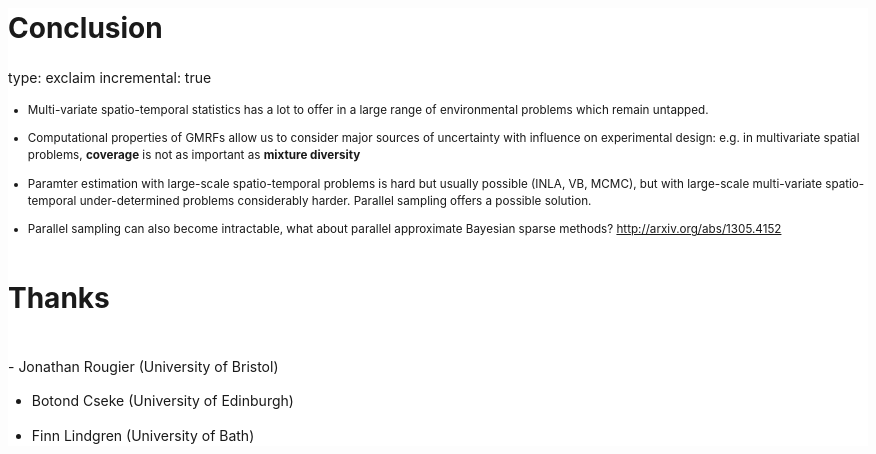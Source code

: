 
Conclusion
============
type: exclaim
incremental: true

<small>

- Multi-variate spatio-temporal statistics has a lot to offer in a large range of environmental problems which remain untapped.

- Computational properties of GMRFs allow us to consider major sources of uncertainty with influence on experimental design: e.g. in multivariate spatial problems, **coverage** is not as important as **mixture diversity**

- Paramter estimation with large-scale spatio-temporal problems is hard but usually possible (INLA, VB, MCMC), but with large-scale multi-variate spatio-temporal under-determined problems considerably harder. Parallel sampling offers a possible solution. 

- Parallel sampling can also become intractable, what about parallel approximate Bayesian sparse methods? http://arxiv.org/abs/1305.4152

</small>

Thanks
============

</br>
- Jonathan Rougier (University of Bristol)

- Botond Cseke (University of Edinburgh)

- Finn Lindgren (University of Bath)


